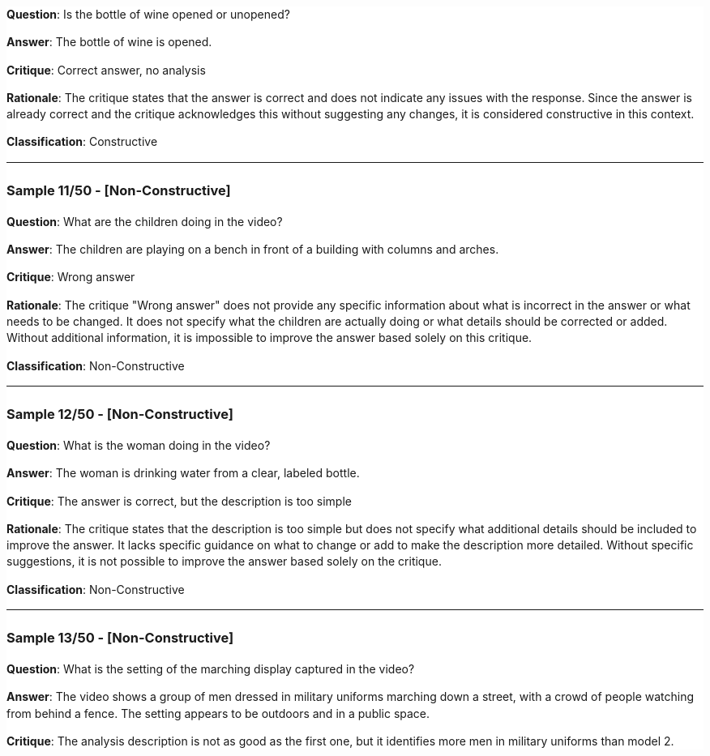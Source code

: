 **Question**: Is the bottle of wine opened or unopened?

**Answer**: The bottle of wine is opened.

**Critique**: Correct answer, no analysis

**Rationale**: The critique states that the answer is correct and does not indicate any issues with the response. Since the answer is already correct and the critique acknowledges this without suggesting any changes, it is considered constructive in this context.

**Classification**: Constructive

---

### Sample 11/50 - [Non-Constructive]

**Question**: What are the children doing in the video?

**Answer**: The children are playing on a bench in front of a building with columns and arches.

**Critique**: Wrong answer

**Rationale**: The critique "Wrong answer" does not provide any specific information about what is incorrect in the answer or what needs to be changed. It does not specify what the children are actually doing or what details should be corrected or added. Without additional information, it is impossible to improve the answer based solely on this critique.

**Classification**: Non-Constructive

---

### Sample 12/50 - [Non-Constructive]

**Question**: What is the woman doing in the video?

**Answer**: The woman is drinking water from a clear, labeled bottle.

**Critique**: The answer is correct, but the description is too simple

**Rationale**: The critique states that the description is too simple but does not specify what additional details should be included to improve the answer. It lacks specific guidance on what to change or add to make the description more detailed. Without specific suggestions, it is not possible to improve the answer based solely on the critique.

**Classification**: Non-Constructive

---

### Sample 13/50 - [Non-Constructive]

**Question**: What is the setting of the marching display captured in the video?

**Answer**: The video shows a group of men dressed in military uniforms marching down a street, with a crowd of people watching from behind a fence. The setting appears to be outdoors and in a public space.

**Critique**: The analysis description is not as good as the first one, but it identifies more men in military uniforms than model 2.
